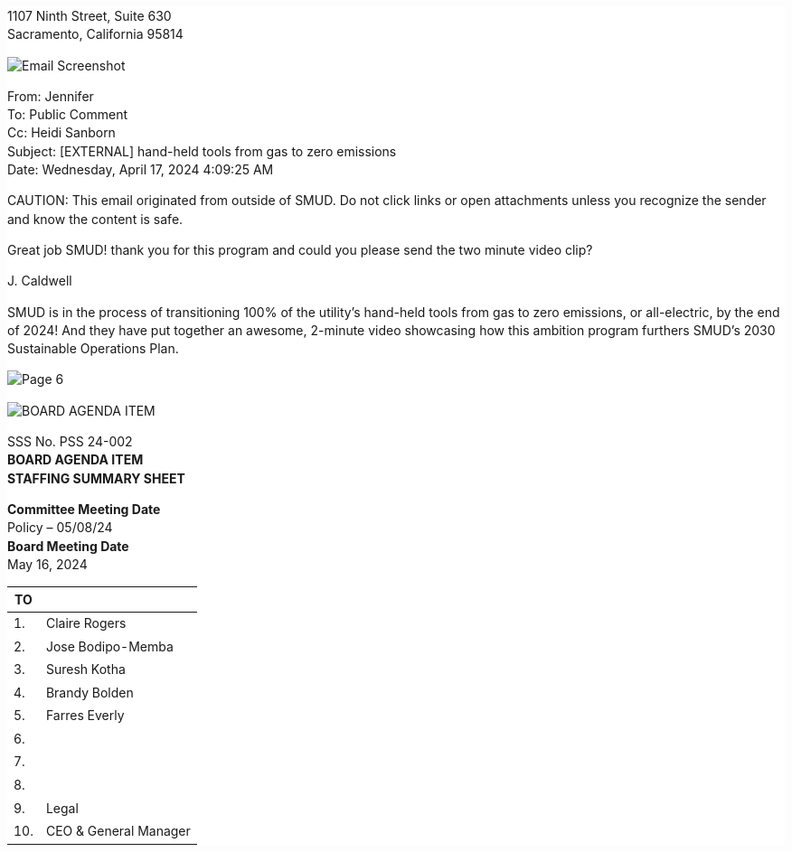1107 Ninth Street, Suite 630  
Sacramento, California 95814  

![Email Screenshot](https://via.placeholder.com/993x768.png?text=Email+Screenshot)

From: Jennifer  
To: Public Comment  
Cc: Heidi Sanborn  
Subject: [EXTERNAL] hand-held tools from gas to zero emissions  
Date: Wednesday, April 17, 2024 4:09:25 AM  

CAUTION: This email originated from outside of SMUD. Do not click links or open attachments unless you recognize the sender and know the content is safe.  

Great job SMUD! thank you for this program and could you please send the two minute video clip?  

J. Caldwell  

SMUD is in the process of transitioning 100% of the utility’s hand-held tools from gas to zero emissions, or all-electric, by the end of 2024! And they have put together an awesome, 2-minute video showcasing how this ambition program furthers SMUD’s 2030 Sustainable Operations Plan.

![Page 6](https://via.placeholder.com/993x768.png?text=6)

![BOARD AGENDA ITEM](https://via.placeholder.com/993x768.png?text=BOARD+AGENDA+ITEM)

SSS No. PSS 24-002  
**BOARD AGENDA ITEM**  
**STAFFING SUMMARY SHEET**  

**Committee Meeting Date**  
Policy – 05/08/24  
**Board Meeting Date**  
May 16, 2024  

| TO |  |
|---|---|
| 1. | Claire Rogers |
| 2. | Jose Bodipo-Memba |
| 3. | Suresh Kotha |
| 4. | Brandy Bolden |
| 5. | Farres Everly |
| 6. |  |
| 7. |  |
| 8. |  |
| 9. | Legal |
| 10. | CEO & General Manager |
